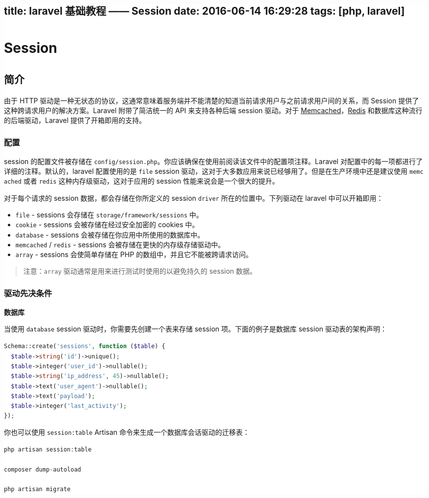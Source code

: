 title: laravel 基础教程 —— Session
date: 2016-06-14 16:29:28
tags: [php, laravel]
---

# Session

## 简介

由于 HTTP 驱动是一种无状态的协议，这通常意味着服务端并不能清楚的知道当前请求用户与之前请求用户间的关系，而 Session 提供了这种跨请求用户的解决方案。Laravel 附带了简洁统一的 API 来支持各种后端 session 驱动。对于 [Memcached](http://memcached.org/)，[Redis](http://redis.io/) 和数据库这种流行的后端驱动，Laravel 提供了开箱即用的支持。

### 配置

session 的配置文件被存储在 `config/session.php`。你应该确保在使用前阅读该文件中的配置项注释。Laravel 对配置中的每一项都进行了详细的注释。默认的，laravel 配置使用的是 `file` session 驱动，这对于大多数应用来说已经够用了。但是在生产环境中还是建议使用 `memcached` 或者 `redis` 这种内存级驱动，这对于应用的 session 性能来说会是一个很大的提升。

对于每个请求的 session 数据，都会存储在你所定义的 session `driver` 所在的位置中。下列驱动在 laravel 中可以开箱即用：
- `file` - sessions 会存储在 `storage/framework/sessions` 中。
- `cookie` - sessions 会被存储在经过安全加密的 cookies 中。
- `database` - sessions 会被存储在你应用中所使用的数据库中。
- `memcached` / `redis` - sessions 会被存储在更快的内存级存储驱动中。
-  `array` - sessions 会使简单存储在 PHP 的数组中，并且它不能被跨请求访问。

> 注意：`array` 驱动通常是用来进行测试时使用的以避免持久的 session 数据。

### 驱动先决条件

**数据库**

当使用 `database` session 驱动时，你需要先创建一个表来存储 session 项。下面的例子是数据库 session 驱动表的架构声明：

```php
Schema::create('sessions', function ($table) {
  $table->string('id')->unique();
  $table->integer('user_id')->nullable();
  $table->string('ip_address', 45)->nullable();
  $table->text('user_agent')->nullable();
  $table->text('payload');
  $table->integer('last_activity');
});
```

你也可以使用 `session:table` Artisan 命令来生成一个数据库会话驱动的迁移表：

```php
php artisan session:table

composer dump-autoload

php artisan migrate
```
